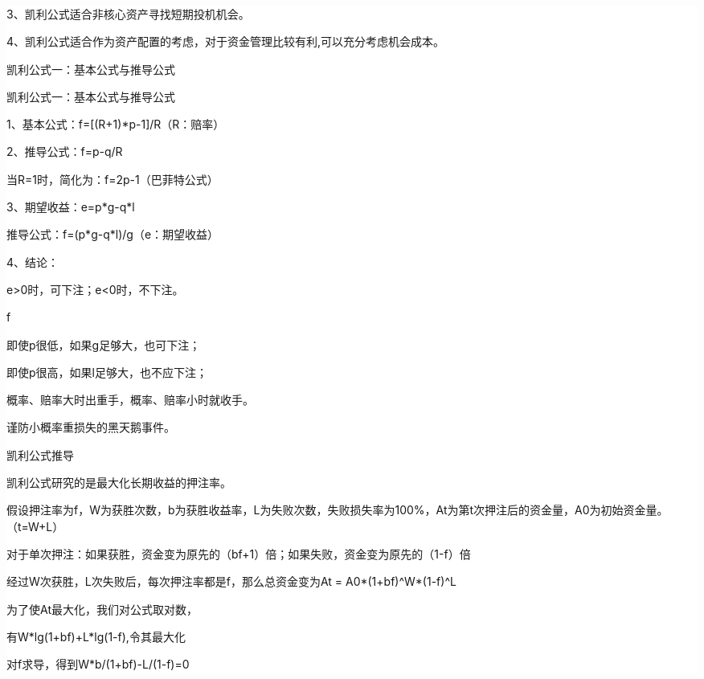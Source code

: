 3、凯利公式适合非核心资产寻找短期投机机会。

  


4、凯利公式适合作为资产配置的考虑，对于资金管理比较有利,可以充分考虑机会成本。

  


凯利公式一：基本公式与推导公式

凯利公式一：基本公式与推导公式

1、基本公式：f=[(R+1)\*p-1]/R（R：赔率）

2、推导公式：f=p-q/R

当R=1时，简化为：f=2p-1（巴菲特公式）

3、期望收益：e=p\*g-q\*l

推导公式：f=(p\*g-q\*l)/g（e：期望收益）

4、结论：

e>0时，可下注；e<0时，不下注。

f

即使p很低，如果g足够大，也可下注；

即使p很高，如果l足够大，也不应下注；

概率、赔率大时出重手，概率、赔率小时就收手。

谨防小概率重损失的黑天鹅事件。

  


凯利公式推导

凯利公式研究的是最大化长期收益的押注率。

  


假设押注率为f，W为获胜次数，b为获胜收益率，L为失败次数，失败损失率为100%，At为第t次押注后的资金量，A0为初始资金量。（t=W+L）

  


对于单次押注：如果获胜，资金变为原先的（bf+1）倍；如果失败，资金变为原先的（1-f）倍

  


经过W次获胜，L次失败后，每次押注率都是f，那么总资金变为At = A0\*(1+bf)^W\*(1-f)^L

  


为了使At最大化，我们对公式取对数，

  


有W\*lg(1+bf)+L\*lg(1-f),令其最大化

  


对f求导，得到W\*b/(1+bf)-L/(1-f)=0

